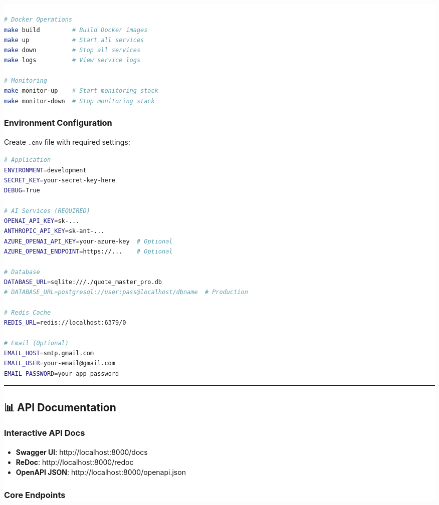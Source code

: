 ```bash

# Docker Operations
make build         # Build Docker images
make up            # Start all services
make down          # Stop all services
make logs          # View service logs

# Monitoring
make monitor-up    # Start monitoring stack
make monitor-down  # Stop monitoring stack
```

### **Environment Configuration**

Create `.env` file with required settings:

```bash
# Application
ENVIRONMENT=development
SECRET_KEY=your-secret-key-here
DEBUG=True

# AI Services (REQUIRED)
OPENAI_API_KEY=sk-...
ANTHROPIC_API_KEY=sk-ant-...
AZURE_OPENAI_API_KEY=your-azure-key  # Optional
AZURE_OPENAI_ENDPOINT=https://...    # Optional

# Database
DATABASE_URL=sqlite:///./quote_master_pro.db
# DATABASE_URL=postgresql://user:pass@localhost/dbname  # Production

# Redis Cache
REDIS_URL=redis://localhost:6379/0

# Email (Optional)
EMAIL_HOST=smtp.gmail.com
EMAIL_USER=your-email@gmail.com
EMAIL_PASSWORD=your-app-password
```

---

## 📊 API Documentation

### **Interactive API Docs**
- **Swagger UI**: http://localhost:8000/docs
- **ReDoc**: http://localhost:8000/redoc
- **OpenAPI JSON**: http://localhost:8000/openapi.json

### **Core Endpoints**
